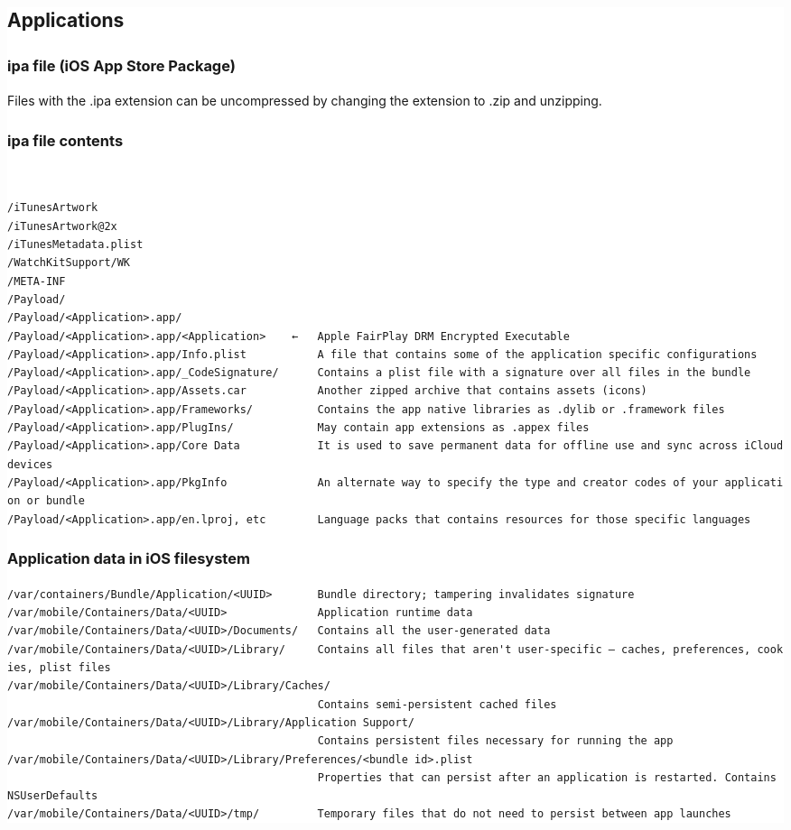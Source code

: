 ## Applications

### ipa file (iOS App Store Package)

Files with the .ipa extension can be uncompressed by changing the extension to .zip and unzipping.

### ipa file contents

<div align="center"><img src="https://ia801403.us.archive.org/18/items/8-e-269-ece-3-a-71-4-b-12-a-460-ca-06-db-9297-b-2/image-125.png" alt="" width="626px"></div>

```
/iTunesArtwork    
/iTunesArtwork@2x    
/iTunesMetadata.plist    
/WatchKitSupport/WK    
/META-INF    
/Payload/    
/Payload/<Application>.app/     
/Payload/<Application>.app/<Application> 	←	Apple FairPlay DRM Encrypted Executable
/Payload/<Application>.app/Info.plist 			A file that contains some of the application specific configurations
/Payload/<Application>.app/_CodeSignature/		Contains a plist file with a signature over all files in the bundle
/Payload/<Application>.app/Assets.car			Another zipped archive that contains assets (icons)
/Payload/<Application>.app/Frameworks/ 			Contains the app native libraries as .dylib or .framework files
/Payload/<Application>.app/PlugIns/ 			May contain app extensions as .appex files
/Payload/<Application>.app/Core Data			It is used to save permanent data for offline use and sync across iCloud devices
/Payload/<Application>.app/PkgInfo				An alternate way to specify the type and creator codes of your application or bundle
/Payload/<Application>.app/en.lproj, etc		Language packs that contains resources for those specific languages
```

### Application data in iOS filesystem

```
/var/containers/Bundle/Application/<UUID>		Bundle directory; tampering invalidates signature
/var/mobile/Containers/Data/<UUID> 				Application runtime data
/var/mobile/Containers/Data/<UUID>/Documents/	Contains all the user-generated data
/var/mobile/Containers/Data/<UUID>/Library/		Contains all files that aren't user-specific – caches, preferences, cookies, plist files
/var/mobile/Containers/Data/<UUID>/Library/Caches/
												Contains semi-persistent cached files
/var/mobile/Containers/Data/<UUID>/Library/Application Support/
												Contains persistent files necessary for running the app
/var/mobile/Containers/Data/<UUID>/Library/Preferences/<bundle id>.plist
												Properties that can persist after an application is restarted. Contains NSUserDefaults
/var/mobile/Containers/Data/<UUID>/tmp/			Temporary files that do not need to persist between app launches
```
